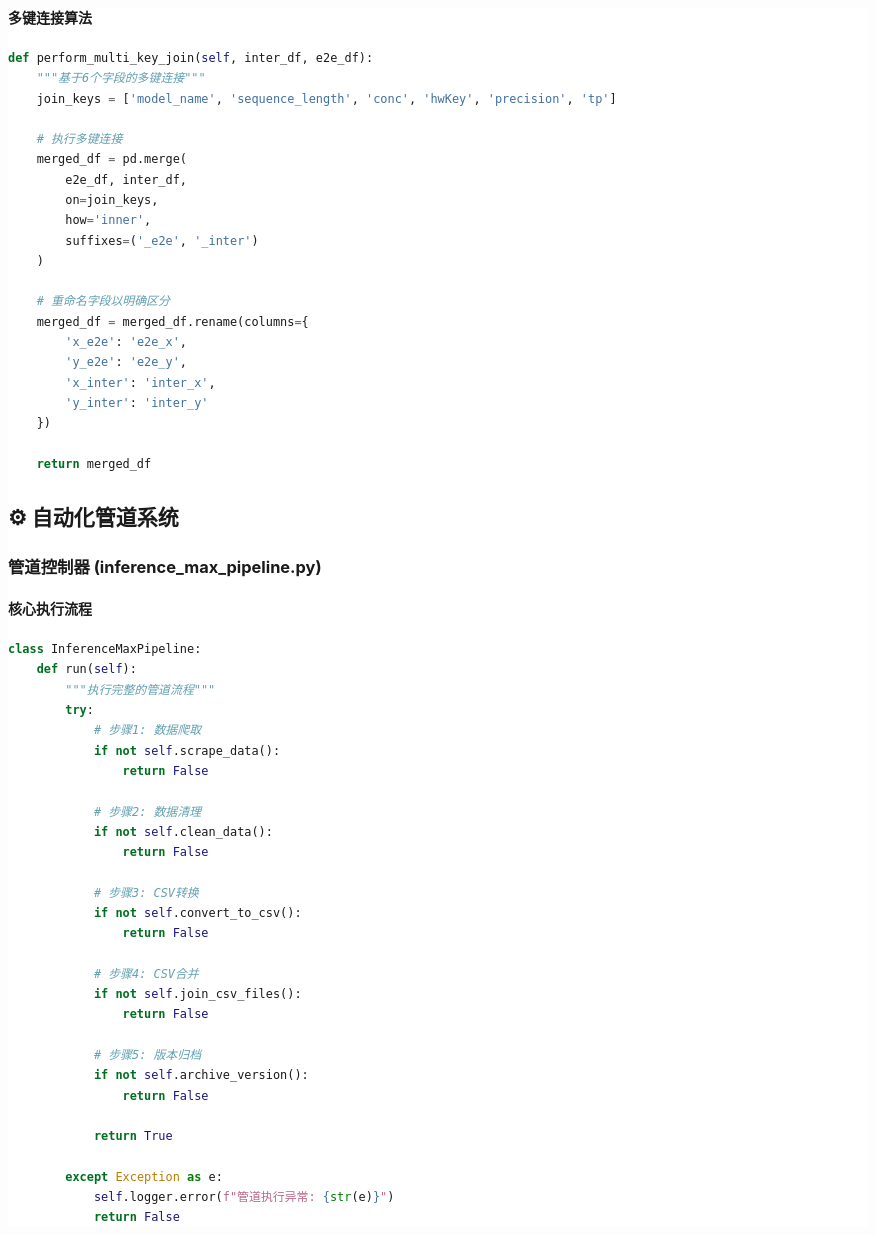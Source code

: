 #### 多键连接算法
```python
def perform_multi_key_join(self, inter_df, e2e_df):
    """基于6个字段的多键连接"""
    join_keys = ['model_name', 'sequence_length', 'conc', 'hwKey', 'precision', 'tp']

    # 执行多键连接
    merged_df = pd.merge(
        e2e_df, inter_df,
        on=join_keys,
        how='inner',
        suffixes=('_e2e', '_inter')
    )

    # 重命名字段以明确区分
    merged_df = merged_df.rename(columns={
        'x_e2e': 'e2e_x',
        'y_e2e': 'e2e_y',
        'x_inter': 'inter_x',
        'y_inter': 'inter_y'
    })

    return merged_df
```

## ⚙️ 自动化管道系统

### 管道控制器 (inference_max_pipeline.py)

#### 核心执行流程
```python
class InferenceMaxPipeline:
    def run(self):
        """执行完整的管道流程"""
        try:
            # 步骤1: 数据爬取
            if not self.scrape_data():
                return False

            # 步骤2: 数据清理
            if not self.clean_data():
                return False

            # 步骤3: CSV转换
            if not self.convert_to_csv():
                return False

            # 步骤4: CSV合并
            if not self.join_csv_files():
                return False

            # 步骤5: 版本归档
            if not self.archive_version():
                return False

            return True

        except Exception as e:
            self.logger.error(f"管道执行异常: {str(e)}")
            return False
```
